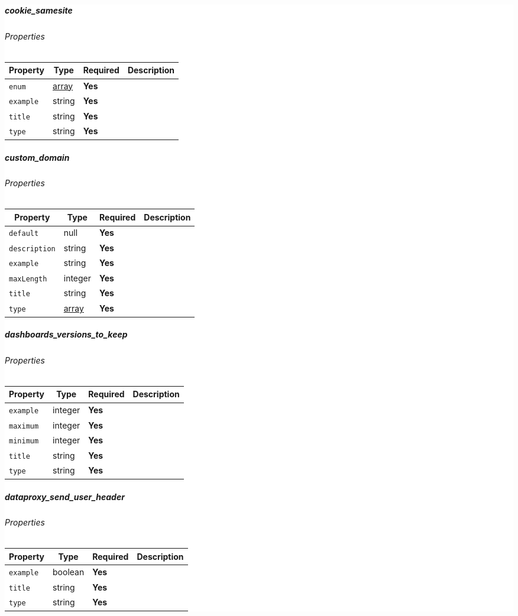 ##### cookie_samesite

###### Properties

| Property  | Type           | Required | Description |
|-----------|----------------|----------|-------------|
| `enum`    | [array](#enum) | **Yes**  |             |
| `example` | string         | **Yes**  |             |
| `title`   | string         | **Yes**  |             |
| `type`    | string         | **Yes**  |             |

##### custom_domain

###### Properties

| Property      | Type           | Required | Description |
|---------------|----------------|----------|-------------|
| `default`     | null           | **Yes**  |             |
| `description` | string         | **Yes**  |             |
| `example`     | string         | **Yes**  |             |
| `maxLength`   | integer        | **Yes**  |             |
| `title`       | string         | **Yes**  |             |
| `type`        | [array](#type) | **Yes**  |             |

##### dashboards_versions_to_keep

###### Properties

| Property  | Type    | Required | Description |
|-----------|---------|----------|-------------|
| `example` | integer | **Yes**  |             |
| `maximum` | integer | **Yes**  |             |
| `minimum` | integer | **Yes**  |             |
| `title`   | string  | **Yes**  |             |
| `type`    | string  | **Yes**  |             |

##### dataproxy_send_user_header

###### Properties

| Property  | Type    | Required | Description |
|-----------|---------|----------|-------------|
| `example` | boolean | **Yes**  |             |
| `title`   | string  | **Yes**  |             |
| `type`    | string  | **Yes**  |             |
